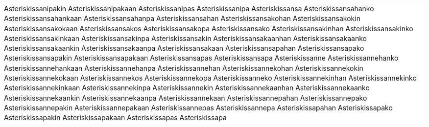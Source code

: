 Asteriskissanipakin
Asteriskissanipakaan
Asteriskissanipas
Asteriskissanipa
Asteriskissansa
Asteriskissansahanko
Asteriskissansahankaan
Asteriskissansahanpa
Asteriskissansahan
Asteriskissansakohan
Asteriskissansakokin
Asteriskissansakokaan
Asteriskissansakos
Asteriskissansakopa
Asteriskissansako
Asteriskissansakinhan
Asteriskissansakinko
Asteriskissansakinkaan
Asteriskissansakinpa
Asteriskissansakin
Asteriskissansakaanhan
Asteriskissansakaanko
Asteriskissansakaankin
Asteriskissansakaanpa
Asteriskissansakaan
Asteriskissansapahan
Asteriskissansapako
Asteriskissansapakin
Asteriskissansapakaan
Asteriskissansapas
Asteriskissansapa
Asteriskissanne
Asteriskissannehanko
Asteriskissannehankaan
Asteriskissannehanpa
Asteriskissannehan
Asteriskissannekohan
Asteriskissannekokin
Asteriskissannekokaan
Asteriskissannekos
Asteriskissannekopa
Asteriskissanneko
Asteriskissannekinhan
Asteriskissannekinko
Asteriskissannekinkaan
Asteriskissannekinpa
Asteriskissannekin
Asteriskissannekaanhan
Asteriskissannekaanko
Asteriskissannekaankin
Asteriskissannekaanpa
Asteriskissannekaan
Asteriskissannepahan
Asteriskissannepako
Asteriskissannepakin
Asteriskissannepakaan
Asteriskissannepas
Asteriskissannepa
Asteriskissapahan
Asteriskissapako
Asteriskissapakin
Asteriskissapakaan
Asteriskissapas
Asteriskissapa